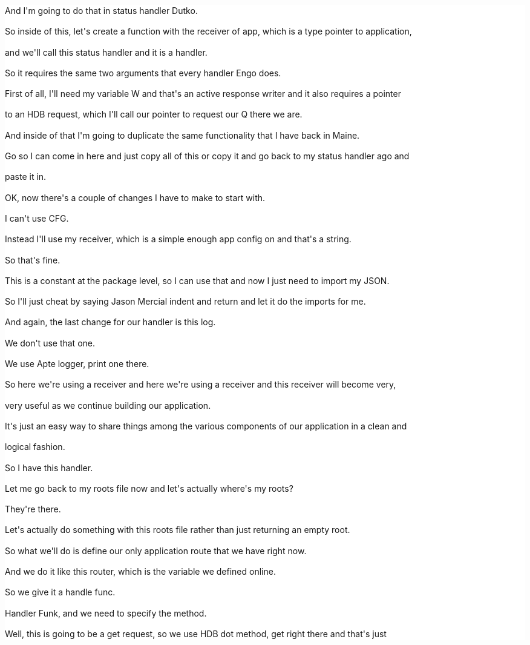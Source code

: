 And I'm going to do that in status handler Dutko.

So inside of this, let's create a function with the receiver of app, which is a type pointer to application,

and we'll call this status handler and it is a handler.

So it requires the same two arguments that every handler Engo does.

First of all, I'll need my variable W and that's an active response writer and it also requires a pointer

to an HDB request, which I'll call our pointer to request our Q there we are.

And inside of that I'm going to duplicate the same functionality that I have back in Maine.

Go so I can come in here and just copy all of this or copy it and go back to my status handler ago and

paste it in.

OK, now there's a couple of changes I have to make to start with.

I can't use CFG.

Instead I'll use my receiver, which is a simple enough app config on and that's a string.

So that's fine.

This is a constant at the package level, so I can use that and now I just need to import my JSON.

So I'll just cheat by saying Jason Mercial indent and return and let it do the imports for me.

And again, the last change for our handler is this log.

We don't use that one.

We use Apte logger, print one there.

So here we're using a receiver and here we're using a receiver and this receiver will become very,

very useful as we continue building our application.

It's just an easy way to share things among the various components of our application in a clean and

logical fashion.

So I have this handler.

Let me go back to my roots file now and let's actually where's my roots?

They're there.

Let's actually do something with this roots file rather than just returning an empty root.

So what we'll do is define our only application route that we have right now.

And we do it like this router, which is the variable we defined online.

So we give it a handle func.

Handler Funk, and we need to specify the method.

Well, this is going to be a get request, so we use HDB dot method, get right there and that's just
